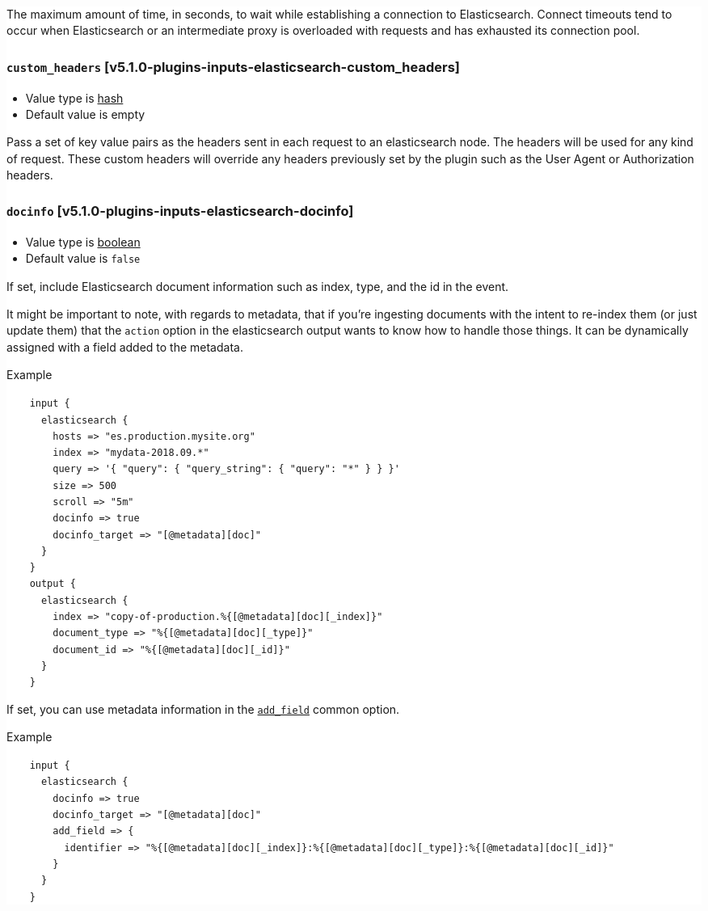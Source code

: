The maximum amount of time, in seconds, to wait while establishing a connection to Elasticsearch. Connect timeouts tend to occur when Elasticsearch or an intermediate proxy is overloaded with requests and has exhausted its connection pool.

### `custom_headers` [v5.1.0-plugins-inputs-elasticsearch-custom_headers]

* Value type is [hash](/lsr/value-types.md#hash)
* Default value is empty

Pass a set of key value pairs as the headers sent in each request to an elasticsearch node. The headers will be used for any kind of request. These custom headers will override any headers previously set by the plugin such as the User Agent or Authorization headers.

### `docinfo` [v5.1.0-plugins-inputs-elasticsearch-docinfo]

* Value type is [boolean](/lsr/value-types.md#boolean)
* Default value is `false`

If set, include Elasticsearch document information such as index, type, and the id in the event.

It might be important to note, with regards to metadata, that if you’re ingesting documents with the intent to re-index them (or just update them) that the `action` option in the elasticsearch output wants to know how to handle those things. It can be dynamically assigned with a field added to the metadata.

Example

```
    input {
      elasticsearch {
        hosts => "es.production.mysite.org"
        index => "mydata-2018.09.*"
        query => '{ "query": { "query_string": { "query": "*" } } }'
        size => 500
        scroll => "5m"
        docinfo => true
        docinfo_target => "[@metadata][doc]"
      }
    }
    output {
      elasticsearch {
        index => "copy-of-production.%{[@metadata][doc][_index]}"
        document_type => "%{[@metadata][doc][_type]}"
        document_id => "%{[@metadata][doc][_id]}"
      }
    }
```

If set, you can use metadata information in the [`add_field`](v5-1-0-plugins-inputs-elasticsearch.md#v5.1.0-plugins-inputs-elasticsearch-add_field) common option.

Example

```
    input {
      elasticsearch {
        docinfo => true
        docinfo_target => "[@metadata][doc]"
        add_field => {
          identifier => "%{[@metadata][doc][_index]}:%{[@metadata][doc][_type]}:%{[@metadata][doc][_id]}"
        }
      }
    }
```
